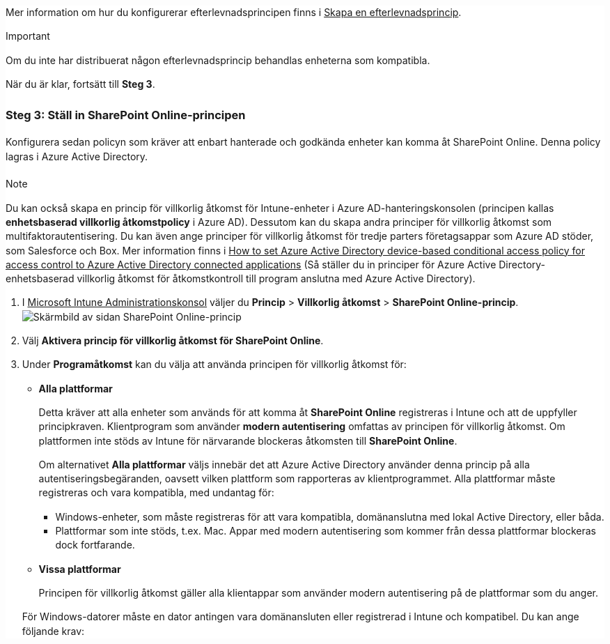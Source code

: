 Mer information om hur du konfigurerar efterlevnadsprincipen finns i [Skapa en efterlevnadsprincip](create-a-device-compliance-policy-in-microsoft-intune.md).

> [!IMPORTANT]
> Om du inte har distribuerat någon efterlevnadsprincip behandlas enheterna som kompatibla.

När du är klar, fortsätt till **Steg 3**.

### <a name="step-3-configure-the-sharepoint-online-policy"></a>Steg 3: Ställ in SharePoint Online-principen
Konfigurera sedan policyn som kräver att enbart hanterade och godkända enheter kan komma åt SharePoint Online. Denna policy lagras i Azure Active Directory.

#### <a name="bkmk_spopolicy"></a>

>[!NOTE]
> Du kan också skapa en princip för villkorlig åtkomst för Intune-enheter i Azure AD-hanteringskonsolen (principen kallas **enhetsbaserad villkorlig åtkomstpolicy** i Azure AD). Dessutom kan du skapa andra principer för villkorlig åtkomst som multifaktorautentisering. Du kan även ange principer för villkorlig åtkomst för tredje parters företagsappar som Azure AD stöder, som Salesforce och Box. Mer information finns i [How to set Azure Active Directory device-based conditional access policy for access control to Azure Active Directory connected applications](https://azure.microsoft.com/documentation/articles/active-directory-conditional-access-policy-connected-applications/) (Så ställer du in principer för Azure Active Directory-enhetsbaserad villkorlig åtkomst för åtkomstkontroll till program anslutna med Azure Active Directory).


1.  I [Microsoft Intune Administrationskonsol](https://manage.microsoft.com) väljer du **Princip** > **Villkorlig åtkomst** > **SharePoint Online-princip**.
![Skärmbild av sidan SharePoint Online-princip](../media/mdm-ca-spo-policy-configuration.png)

2.  Välj **Aktivera princip för villkorlig åtkomst för SharePoint Online**.

3.  Under **Programåtkomst** kan du välja att använda principen för villkorlig åtkomst för:

    -   **Alla plattformar**

        Detta kräver att alla enheter som används för att komma åt **SharePoint Online** registreras i Intune och att de uppfyller principkraven. Klientprogram som använder **modern autentisering** omfattas av principen för villkorlig åtkomst. Om plattformen inte stöds av Intune för närvarande blockeras åtkomsten till **SharePoint Online**.

        Om alternativet **Alla plattformar** väljs innebär det att Azure Active Directory använder denna princip på alla autentiseringsbegäranden, oavsett vilken plattform som rapporteras av klientprogrammet. Alla plattformar måste registreras och vara kompatibla, med undantag för:
        *    Windows-enheter, som måste registreras för att vara kompatibla, domänanslutna med lokal Active Directory, eller båda.
        * Plattformar som inte stöds, t.ex. Mac. Appar med modern autentisering som kommer från dessa plattformar blockeras dock fortfarande.

    -   **Vissa plattformar**

         Principen för villkorlig åtkomst gäller alla klientappar som använder modern autentisering på de plattformar som du anger.

     För Windows-datorer måste en dator antingen vara domänansluten eller registrerad i Intune och kompatibel. Du kan ange följande krav:
